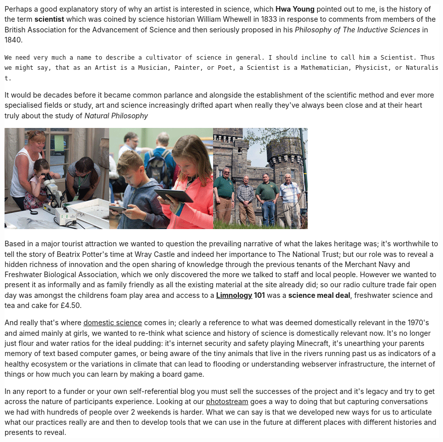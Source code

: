 Perhaps a good explanatory story of why an artist is interested in science, which **Hwa Young** pointed out to me, is the history of the term **scientist** which was coined by science historian William Whewell in 1833 in response to comments from members of the British Association for the Advancement of Science and then seriously proposed in his *Philosophy of The Inductive Sciences* in 1840.

```
We need very much a name to describe a cultivator of science in general. I should incline to call him a Scientist. Thus we might say, that as an Artist is a Musician, Painter, or Poet, a Scientist is a Mathematician, Physicist, or Naturalist.

```

It would be decades before it became common parlance and alongside the establishment of the scientific method and ever more specialised fields or study, art and science increasingly drifted apart when really they've always been close and at their heart truly about the study of *Natural Philosophy*

<img src="/images/oksparksblogbanner4.gif" width="600">

Based in a major tourist attraction we wanted to question the prevailing narrative of what the lakes heritage was; it's worthwhile to tell the story of Beatrix Potter's time at Wray Castle and indeed her importance to The National Trust; but our role was to reveal a hidden richness of innovation and the open sharing of knowledge through the previous tenants of the Merchant Navy and Freshwater Biological Association, which we only discovered the more we talked to staff and local people. However we wanted to present it as informally and as family friendly as all the existing material at the site already did; so our radio culture trade fair open day was amongst the childrens foam play area and access to a **[Limnology](https://en.wikipedia.org/wiki/Limnology) 101** was a **science meal deal**, freshwater science and tea and cake for £4.50. 

And really that's where [domestic science](http://domesticscience.org.uk) comes in; clearly a reference to what was deemed domestically relevant in the 1970's and aimed mainly at girls, we wanted to re-think what science and history of science is domestically relevant now. It's no longer just flour and water ratios for the ideal pudding: it's internet security and safety playing Minecraft, it's unearthing your parents memory of text based computer games, or being aware of the tiny animals that live in the rivers running past us as indicators of a healthy ecosystem or the variations in climate that can lead to flooding or understanding webserver infrastructure, the internet of things or how much you can learn by making a board game.

In any report to a funder or your own self-referential blog you must sell the successes of the project and it's legacy and try to get across the nature of participants experience. Looking at our [photostream](https://www.flickr.com/photos/141473414@N05) goes a way to doing that but capturing conversations we had with hundreds of people over 2 weekends is harder. What we can say is that we developed new ways for us to articulate what our practices really are and then to develop tools that we can use in the future at different places with different histories and presents to reveal. 
